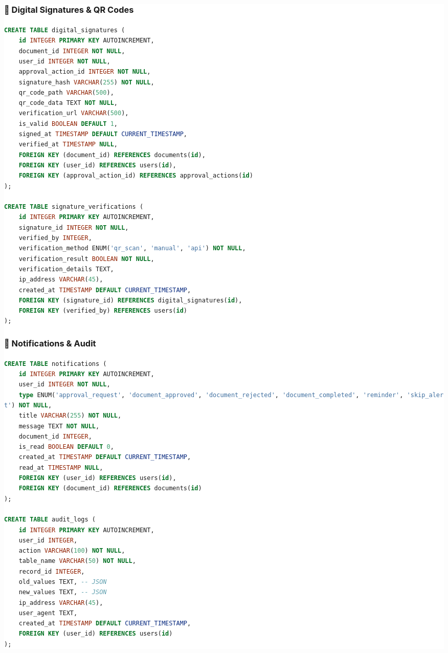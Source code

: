 ### 🔐 Digital Signatures & QR Codes
```sql
CREATE TABLE digital_signatures (
    id INTEGER PRIMARY KEY AUTOINCREMENT,
    document_id INTEGER NOT NULL,
    user_id INTEGER NOT NULL,
    approval_action_id INTEGER NOT NULL,
    signature_hash VARCHAR(255) NOT NULL,
    qr_code_path VARCHAR(500),
    qr_code_data TEXT NOT NULL,
    verification_url VARCHAR(500),
    is_valid BOOLEAN DEFAULT 1,
    signed_at TIMESTAMP DEFAULT CURRENT_TIMESTAMP,
    verified_at TIMESTAMP NULL,
    FOREIGN KEY (document_id) REFERENCES documents(id),
    FOREIGN KEY (user_id) REFERENCES users(id),
    FOREIGN KEY (approval_action_id) REFERENCES approval_actions(id)
);

CREATE TABLE signature_verifications (
    id INTEGER PRIMARY KEY AUTOINCREMENT,
    signature_id INTEGER NOT NULL,
    verified_by INTEGER,
    verification_method ENUM('qr_scan', 'manual', 'api') NOT NULL,
    verification_result BOOLEAN NOT NULL,
    verification_details TEXT,
    ip_address VARCHAR(45),
    created_at TIMESTAMP DEFAULT CURRENT_TIMESTAMP,
    FOREIGN KEY (signature_id) REFERENCES digital_signatures(id),
    FOREIGN KEY (verified_by) REFERENCES users(id)
);
```

### 🔔 Notifications & Audit
```sql
CREATE TABLE notifications (
    id INTEGER PRIMARY KEY AUTOINCREMENT,
    user_id INTEGER NOT NULL,
    type ENUM('approval_request', 'document_approved', 'document_rejected', 'document_completed', 'reminder', 'skip_alert') NOT NULL,
    title VARCHAR(255) NOT NULL,
    message TEXT NOT NULL,
    document_id INTEGER,
    is_read BOOLEAN DEFAULT 0,
    created_at TIMESTAMP DEFAULT CURRENT_TIMESTAMP,
    read_at TIMESTAMP NULL,
    FOREIGN KEY (user_id) REFERENCES users(id),
    FOREIGN KEY (document_id) REFERENCES documents(id)
);

CREATE TABLE audit_logs (
    id INTEGER PRIMARY KEY AUTOINCREMENT,
    user_id INTEGER,
    action VARCHAR(100) NOT NULL,
    table_name VARCHAR(50) NOT NULL,
    record_id INTEGER,
    old_values TEXT, -- JSON
    new_values TEXT, -- JSON
    ip_address VARCHAR(45),
    user_agent TEXT,
    created_at TIMESTAMP DEFAULT CURRENT_TIMESTAMP,
    FOREIGN KEY (user_id) REFERENCES users(id)
);
```